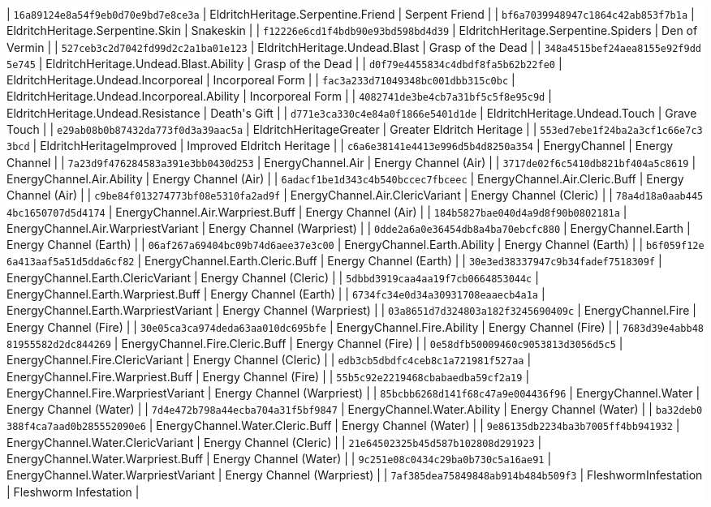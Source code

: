 | `16a89124e8a54f9eb0d70e9bd7e8ce3a` | EldritchHeritage.Serpentine.Friend | Serpent Friend |
| `bf6a7039948947c1864c42ab853f7b1a` | EldritchHeritage.Serpentine.Skin | Snakeskin |
| `f12226e6cd1f4bdb90e93bd598bd4d39` | EldritchHeritage.Serpentine.Spiders | Den of Vermin |
| `527ceb3c2d7042fd99d2c2a1ba01e123` | EldritchHeritage.Undead.Blast | Grasp of the Dead |
| `348a4515bef24aea8155e92f9dd5e745` | EldritchHeritage.Undead.Blast.Ability | Grasp of the Dead |
| `d0f79e4455834c4dbdf8fa5b62b22fe0` | EldritchHeritage.Undead.Incorporeal | Incorporeal Form |
| `fac3a233d71049348bc001dbb315c0bc` | EldritchHeritage.Undead.Incorporeal.Ability | Incorporeal Form |
| `4082741de3be4cb7a31bf5c5f8e95c9d` | EldritchHeritage.Undead.Resistance | Death's Gift |
| `d771e3ca330c4e84a0f1866e5401d1de` | EldritchHeritage.Undead.Touch | Grave Touch |
| `e29ab08b0b87432da773f0d3a39aac5a` | EldritchHeritageGreater | Greater Eldritch Heritage |
| `553ed7ebe1f24ba2a3cf1c66e7c33bcd` | EldritchHeritageImproved | Improved Eldritch Heritage |
| `c6a6e38141e4413e996d5b4d8250a354` | EnergyChannel | Energy Channel |
| `7a23d9f476284583a391e3bb0430d253` | EnergyChannel.Air | Energy Channel (Air) |
| `3717de02f6c5410db821bf404a5c8619` | EnergyChannel.Air.Ability | Energy Channel (Air) |
| `6adacf1be1d343c4b540bccec7fbceec` | EnergyChannel.Air.Cleric.Buff | Energy Channel (Air) |
| `c9be84f013274773bf08e5310fa2ad9f` | EnergyChannel.Air.ClericVariant | Energy Channel (Cleric) |
| `78a4d18a0aab4454bc1650707d5d4174` | EnergyChannel.Air.Warpriest.Buff | Energy Channel (Air) |
| `184b5827bae040d4a9d8f90b0802181a` | EnergyChannel.Air.WarpriestVariant | Energy Channel (Warpriest) |
| `0dde2a6a0e36454db8a4ba70ebcfc880` | EnergyChannel.Earth | Energy Channel (Earth) |
| `06af267a69404bc09b74d6aee37e3c00` | EnergyChannel.Earth.Ability | Energy Channel (Earth) |
| `b6f059f12e6a413aaf5a51d5dda6cf82` | EnergyChannel.Earth.Cleric.Buff | Energy Channel (Earth) |
| `30e3ed38337947c9b34fadef7518309f` | EnergyChannel.Earth.ClericVariant | Energy Channel (Cleric) |
| `5dbbd3919caa4aa19f7cb0664853044c` | EnergyChannel.Earth.Warpriest.Buff | Energy Channel (Earth) |
| `6734fc34e0d34a30931708eaaecb4a1a` | EnergyChannel.Earth.WarpriestVariant | Energy Channel (Warpriest) |
| `03a8651d7d324803a182f3245690409c` | EnergyChannel.Fire | Energy Channel (Fire) |
| `30e05ca3ca974deda63aa010dc695bfe` | EnergyChannel.Fire.Ability | Energy Channel (Fire) |
| `7683d39e4abb4881955582d2dc844269` | EnergyChannel.Fire.Cleric.Buff | Energy Channel (Fire) |
| `0e58dfb50009460c9053813d3056d5c5` | EnergyChannel.Fire.ClericVariant | Energy Channel (Cleric) |
| `edb3cb5dbdfc4ceb8c1a721981f527aa` | EnergyChannel.Fire.Warpriest.Buff | Energy Channel (Fire) |
| `55b5c92e2219468cbabaedba59cf2a19` | EnergyChannel.Fire.WarpriestVariant | Energy Channel (Warpriest) |
| `85bcbb6268d141f68c47a9e004436f96` | EnergyChannel.Water | Energy Channel (Water) |
| `7d4e472b798a44ecba704a31f5bf9847` | EnergyChannel.Water.Ability | Energy Channel (Water) |
| `ba32deb0388f4ca7aad0b285552090e6` | EnergyChannel.Water.Cleric.Buff | Energy Channel (Water) |
| `9e86135db2234ba3b7005ff4bb941932` | EnergyChannel.Water.ClericVariant | Energy Channel (Cleric) |
| `21e64502325b45d587b102808d291923` | EnergyChannel.Water.Warpriest.Buff | Energy Channel (Water) |
| `9c251e08c0434c29ba0b730c5a16ae91` | EnergyChannel.Water.WarpriestVariant | Energy Channel (Warpriest) |
| `7af385dea75849848ab914b484b509f3` | FleshwormInfestation | Fleshworm Infestation |